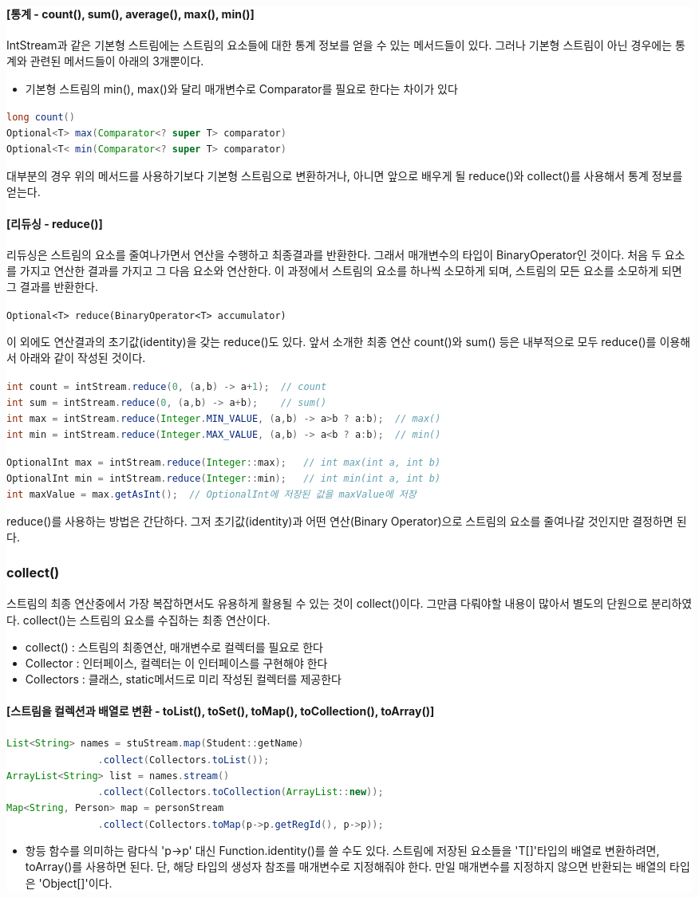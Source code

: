 #### [통계 - count(), sum(), average(), max(), min()]
IntStream과 같은 기본형 스트림에는 스트림의 요소들에 대한 통계 정보를 얻을 수 있는 메서드들이 있다. 그러나 기본형 스트림이 아닌 경우에는 통계와 관련된 메서드들이 아래의 3개뿐이다.
* 기본형 스트림의 min(), max()와 달리 매개변수로 Comparator를 필요로 한다는 차이가 있다
```java
long count()
Optional<T> max(Comparator<? super T> comparator)
Optional<T< min(Comparator<? super T> comparator)
```
대부분의 경우 위의 메서드를 사용하기보다 기본형 스트림으로 변환하거나, 아니면 앞으로 배우게 될 reduce()와 collect()를 사용해서 통계 정보를 얻는다.   
   
#### [리듀싱 - reduce()]
리듀싱은 스트림의 요소를 줄여나가면서 연산을 수행하고 최종결과를 반환한다. 그래서 매개변수의 타입이 BinaryOperator<T>인 것이다. 처음 두 요소를 가지고 연산한 결과를 가지고 그 다음 요소와 연산한다. 이 과정에서 스트림의 요소를 하나씩 소모하게 되며, 스트림의 모든 요소를 소모하게 되면 그 결과를 반환한다.
```
Optional<T> reduce(BinaryOperator<T> accumulator)
```
이 외에도 연산결과의 초기값(identity)을 갖는 reduce()도 있다. 앞서 소개한 최종 연산 count()와 sum() 등은 내부적으로 모두 reduce()를 이용해서 아래와 같이 작성된 것이다.
```java
int count = intStream.reduce(0, (a,b) -> a+1);	// count
int sum = intStream.reduce(0, (a,b) -> a+b);	// sum()
int max = intStream.reduce(Integer.MIN_VALUE, (a,b) -> a>b ? a:b);	// max()
int min = intStream.reduce(Integer.MAX_VALUE, (a,b) -> a<b ? a:b);	// min()
```
```java
OptionalInt max = intStream.reduce(Integer::max);	// int max(int a, int b)
OptionalInt min = intStream.reduce(Integer::min);	// int min(int a, int b)
int maxValue = max.getAsInt();	// OptionalInt에 저장된 값을 maxValue에 저장
```
reduce()를 사용하는 방법은 간단하다. 그저 초기값(identity)과 어떤 연산(Binary Operator)으로 스트림의 요소를 줄여나갈 것인지만 결정하면 된다.   
   
### collect()
스트림의 최종 연산중에서 가장 복잡하면서도 유용하게 활용될 수 있는 것이 collect()이다. 그만큼 다뤄야할 내용이 많아서 별도의 단원으로 분리하였다. collect()는 스트림의 요소를 수집하는 최종 연산이다.
- collect() : 스트림의 최종연산, 매개변수로 컬렉터를 필요로 한다
- Collector : 인터페이스, 컬렉터는 이 인터페이스를 구현해야 한다
- Collectors : 클래스, static메서드로 미리 작성된 컬렉터를 제공한다
   
#### [스트림을 컬렉션과 배열로 변환 - toList(), toSet(), toMap(), toCollection(), toArray()]
```java
List<String> names = stuStream.map(Student::getName)
				.collect(Collectors.toList());
ArrayList<String> list = names.stream()
				.collect(Collectors.toCollection(ArrayList::new));
Map<String, Person> map = personStream
				.collect(Collectors.toMap(p->p.getRegId(), p->p));
```
* 항등 함수를 의미하는 람다식 'p->p' 대신 Function.identity()를 쓸 수도 있다.
스트림에 저장된 요소들을 'T[]'타입의 배열로 변환하려면, toArray()를 사용하면 된다. 단, 해당 타입의 생성자 참조를 매개변수로 지정해줘야 한다. 만일 매개변수를 지정하지 않으면 반환되는 배열의 타입은 'Object[]'이다.   
   